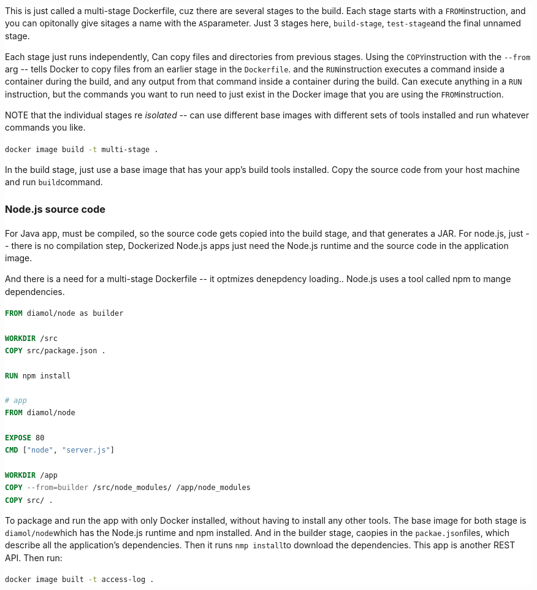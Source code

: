 This is just called a multi-stage Dockerfile, cuz there are several stages to the build. Each stage starts with a `FROM`instruction, and you can opitonally give sitages a name with the `AS`parameter. Just 3 stages here, `build-stage`, `test-stage`and the final unnamed stage.

Each stage just runs independently, Can copy files and directories from previous stages. Using the `COPY`instruction with the `--from`arg -- tells Docker to copy files from an earlier stage in the `Dockerfile`. and the `RUN`instruction executes a command inside a container during the build, and any output from that command inside a container during the build. Can execute anything in a `RUN`instruction, but the commands you want to run need to just exist in the Docker image that you are using the `FROM`instruction.

NOTE that the individual stages re *isolated* -- can use different base images with different sets of tools installed and run whatever commands you like.

```sh
docker image build -t multi-stage .
```

In the build stage, just use a base image that has your app’s build tools installed. Copy the source code from your host machine and run `build`command.

### Node.js source code

For Java app, must be compiled, so the source code gets copied into the build stage, and that generates a JAR. For node.js, just -- there is no compilation step, Dockerized Node.js apps just need the Node.js runtime and the source code in the application image.

And there is a need for a multi-stage Dockerfile -- it optmizes denepdency loading.. Node.js uses a tool called npm to mange dependencies.

```dockerfile
FROM diamol/node as builder

WORKDIR /src
COPY src/package.json .

RUN npm install

# app
FROM diamol/node

EXPOSE 80
CMD ["node", "server.js"]

WORKDIR /app
COPY --from=builder /src/node_modules/ /app/node_modules
COPY src/ .
```

To package and run the app with only Docker installed, without having to install any other tools. The base image for both stage is `diamol/node`which has the Node.js runtime and npm installed. And in the builder stage, caopies in the `packae.json`files, which describe all the application’s dependencies. Then it runs `nmp install`to download the dependencies. This app is another REST API. Then run:

```sh
docker image built -t access-log .
```

